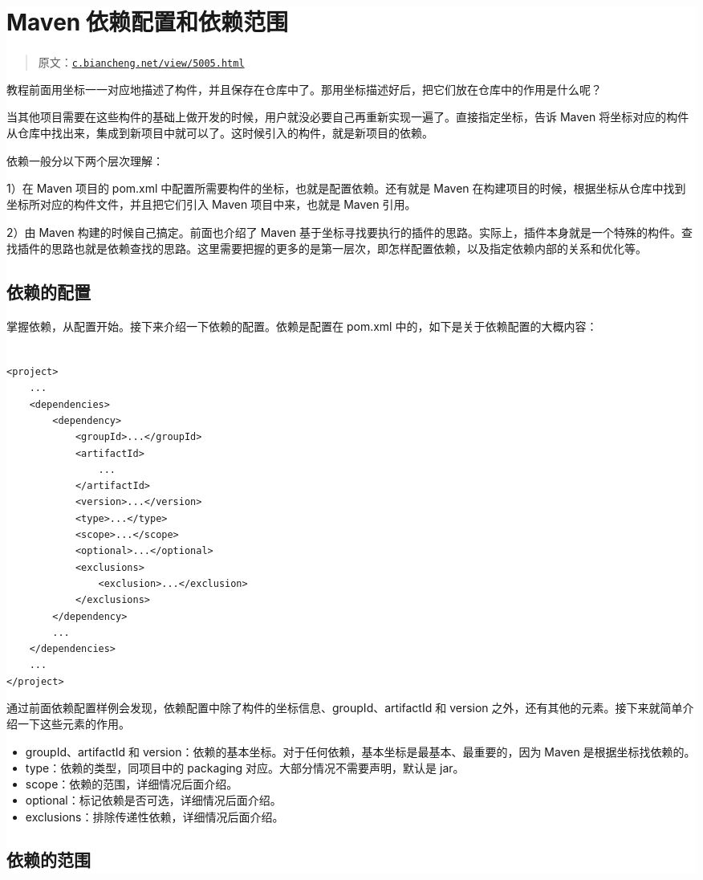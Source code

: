 # Maven 依赖配置和依赖范围

> 原文：[`c.biancheng.net/view/5005.html`](http://c.biancheng.net/view/5005.html)

教程前面用坐标一一对应地描述了构件，并且保存在仓库中了。那用坐标描述好后，把它们放在仓库中的作用是什么呢？

当其他项目需要在这些构件的基础上做开发的时候，用户就没必要自己再重新实现一遍了。直接指定坐标，告诉 Maven 将坐标对应的构件从仓库中找出来，集成到新项目中就可以了。这时候引入的构件，就是新项目的依赖。

依赖一般分以下两个层次理解：

1）在 Maven 项目的 pom.xml 中配置所需要构件的坐标，也就是配置依赖。还有就是 Maven 在构建项目的时候，根据坐标从仓库中找到坐标所对应的构件文件，并且把它们引入 Maven 项目中来，也就是 Maven 引用。

2）由 Maven 构建的时候自己搞定。前面也介绍了 Maven 基于坐标寻找要执行的插件的思路。实际上，插件本身就是一个特殊的构件。查找插件的思路也就是依赖查找的思路。这里需要把握的更多的是第一层次，即怎样配置依赖，以及指定依赖内部的关系和优化等。

## 依赖的配置

掌握依赖，从配置开始。接下来介绍一下依赖的配置。依赖是配置在 pom.xml 中的，如下是关于依赖配置的大概内容：

```

<project>
    ...
    <dependencies>
        <dependency>
            <groupId>...</groupId>
            <artifactId>
                ...
            </artifactId>
            <version>...</version>
            <type>...</type>
            <scope>...</scope>
            <optional>...</optional>
            <exclusions>
                <exclusion>...</exclusion>
            </exclusions>
        </dependency>
        ...
    </dependencies>
    ...
</project>
```

通过前面依赖配置样例会发现，依赖配置中除了构件的坐标信息、groupId、artifactId 和 version 之外，还有其他的元素。接下来就简单介绍一下这些元素的作用。

*   groupId、artifactId 和 version：依赖的基本坐标。对于任何依赖，基本坐标是最基本、最重要的，因为 Maven 是根据坐标找依赖的。
*   type：依赖的类型，同项目中的 packaging 对应。大部分情况不需要声明，默认是 jar。
*   scope：依赖的范围，详细情况后面介绍。
*   optional：标记依赖是否可选，详细情况后面介绍。
*   exclusions：排除传递性依赖，详细情况后面介绍。

## 依赖的范围
